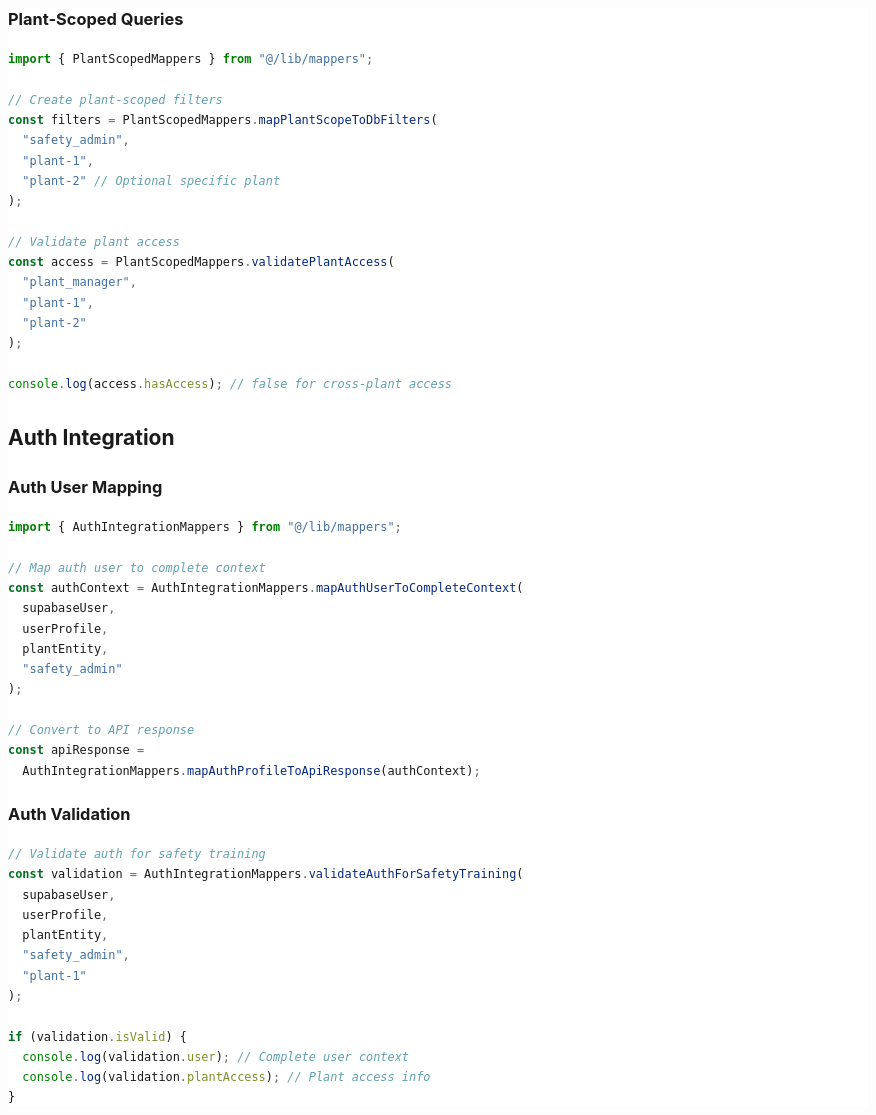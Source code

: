 ### Plant-Scoped Queries

```typescript
import { PlantScopedMappers } from "@/lib/mappers";

// Create plant-scoped filters
const filters = PlantScopedMappers.mapPlantScopeToDbFilters(
  "safety_admin",
  "plant-1",
  "plant-2" // Optional specific plant
);

// Validate plant access
const access = PlantScopedMappers.validatePlantAccess(
  "plant_manager",
  "plant-1",
  "plant-2"
);

console.log(access.hasAccess); // false for cross-plant access
```

## Auth Integration

### Auth User Mapping

```typescript
import { AuthIntegrationMappers } from "@/lib/mappers";

// Map auth user to complete context
const authContext = AuthIntegrationMappers.mapAuthUserToCompleteContext(
  supabaseUser,
  userProfile,
  plantEntity,
  "safety_admin"
);

// Convert to API response
const apiResponse =
  AuthIntegrationMappers.mapAuthProfileToApiResponse(authContext);
```

### Auth Validation

```typescript
// Validate auth for safety training
const validation = AuthIntegrationMappers.validateAuthForSafetyTraining(
  supabaseUser,
  userProfile,
  plantEntity,
  "safety_admin",
  "plant-1"
);

if (validation.isValid) {
  console.log(validation.user); // Complete user context
  console.log(validation.plantAccess); // Plant access info
}
```
